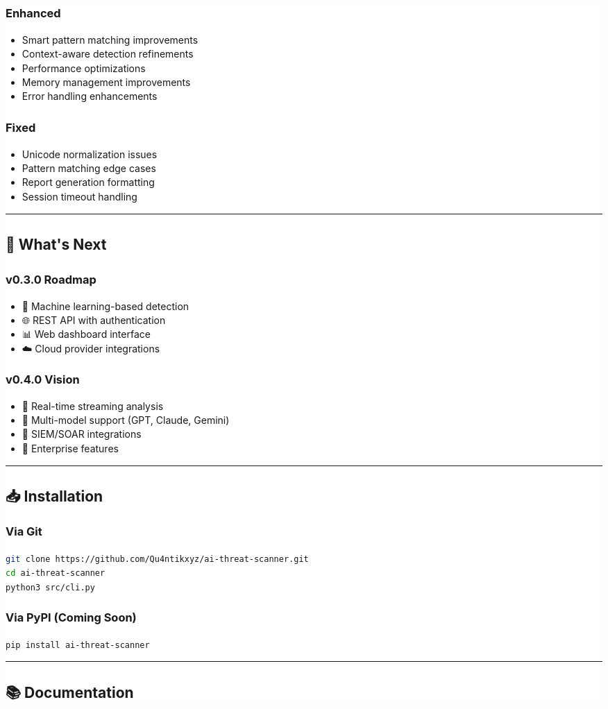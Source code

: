 ### Enhanced
- Smart pattern matching improvements
- Context-aware detection refinements
- Performance optimizations
- Memory management improvements
- Error handling enhancements

### Fixed
- Unicode normalization issues
- Pattern matching edge cases
- Report generation formatting
- Session timeout handling

---

## 🚀 What's Next

### v0.3.0 Roadmap
- 🤖 Machine learning-based detection
- 🌐 REST API with authentication
- 📊 Web dashboard interface
- ☁️ Cloud provider integrations

### v0.4.0 Vision
- 🔄 Real-time streaming analysis
- 🎯 Multi-model support (GPT, Claude, Gemini)
- 🔗 SIEM/SOAR integrations
- 🏢 Enterprise features

---

## 📥 Installation

### Via Git
```bash
git clone https://github.com/Qu4ntikxyz/ai-threat-scanner.git
cd ai-threat-scanner
python3 src/cli.py
```

### Via PyPI (Coming Soon)
```bash
pip install ai-threat-scanner
```

---

## 📚 Documentation
